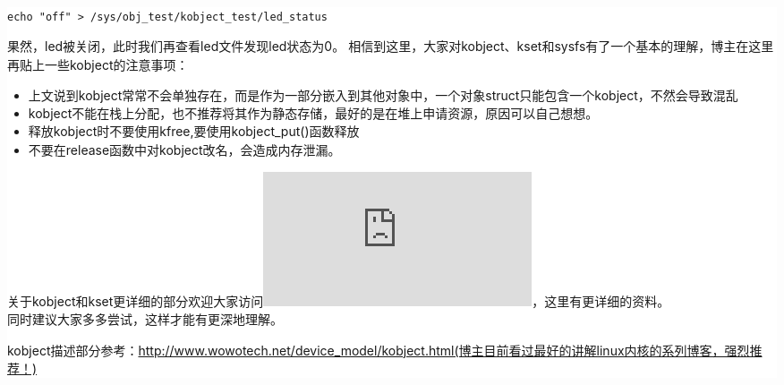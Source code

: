     echo "off" > /sys/obj_test/kobject_test/led_status
果然，led被关闭，此时我们再查看led文件发现led状态为0。
相信到这里，大家对kobject、kset和sysfs有了一个基本的理解，博主在这里再贴上一些kobject的注意事项：
* 上文说到kobject常常不会单独存在，而是作为一部分嵌入到其他对象中，一个对象struct只能包含一个kobject，不然会导致混乱
* kobject不能在栈上分配，也不推荐将其作为静态存储，最好的是在堆上申请资源，原因可以自己想想。
* 释放kobject时不要使用kfree,要使用kobject_put()函数释放
* 不要在release函数中对kobject改名，会造成内存泄漏。  

关于kobject和kset更详细的部分欢迎大家访问![官方文档](https://www.kernel.org/doc/Documentation/kobject.txt)，这里有更详细的资料。  
同时建议大家多多尝试，这样才能有更深地理解。

 

kobject描述部分参考：http://www.wowotech.net/device_model/kobject.html(博主目前看过最好的讲解linux内核的系列博客，强烈推荐！)